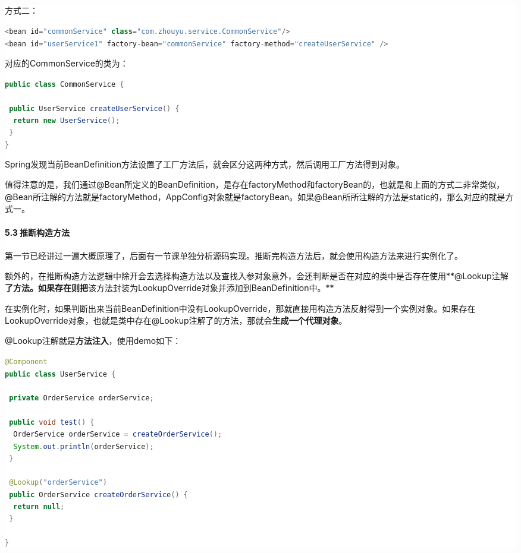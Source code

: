 方式二：

```java
<bean id="commonService" class="com.zhouyu.service.CommonService"/>
<bean id="userService1" factory-bean="commonService" factory-method="createUserService" />
```

对应的CommonService的类为：

```java
public class CommonService {

 public UserService createUserService() {
  return new UserService();
 }
}
```



Spring发现当前BeanDefinition方法设置了工厂方法后，就会区分这两种方式，然后调用工厂方法得到对象。
​

值得注意的是，我们通过@Bean所定义的BeanDefinition，是存在factoryMethod和factoryBean的，也就是和上面的方式二非常类似，@Bean所注解的方法就是factoryMethod，AppConfig对象就是factoryBean。如果@Bean所所注解的方法是static的，那么对应的就是方式一。

#### 5.3 推断构造方法

第一节已经讲过一遍大概原理了，后面有一节课单独分析源码实现。推断完构造方法后，就会使用构造方法来进行实例化了。
​

额外的，在推断构造方法逻辑中除开会去选择构造方法以及查找入参对象意外，会还判断是否在对应的类中是否存在使用**@Lookup注解**了方法。如果存在则把**该方法封装为LookupOverride对象并添加到BeanDefinition中。**
**​**

在实例化时，如果判断出来当前BeanDefinition中没有LookupOverride，那就直接用构造方法反射得到一个实例对象。如果存在LookupOverride对象，也就是类中存在@Lookup注解了的方法，那就会**生成一个代理对象**。
​



@Lookup注解就是**方法注入**，使用demo如下：

```java
@Component
public class UserService {

 private OrderService orderService;

 public void test() {
  OrderService orderService = createOrderService();
  System.out.println(orderService);
 }

 @Lookup("orderService")
 public OrderService createOrderService() {
  return null;
 }

}
```
